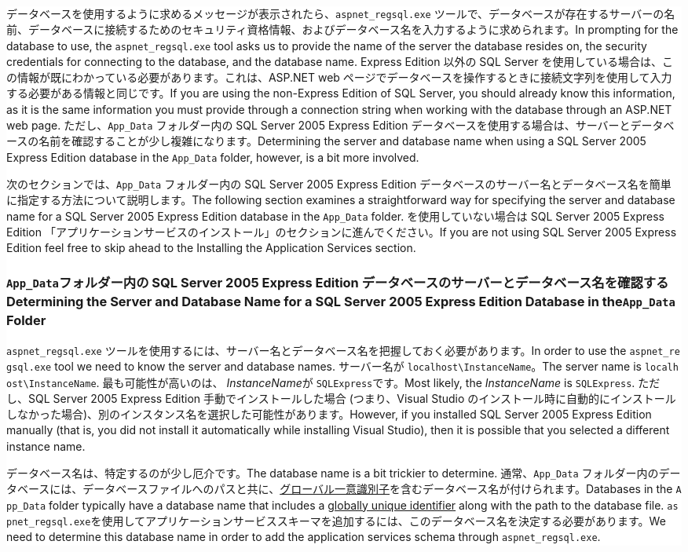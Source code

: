 <span data-ttu-id="21a5d-169">データベースを使用するように求めるメッセージが表示されたら、`aspnet_regsql.exe` ツールで、データベースが存在するサーバーの名前、データベースに接続するためのセキュリティ資格情報、およびデータベース名を入力するように求められます。</span><span class="sxs-lookup"><span data-stu-id="21a5d-169">In prompting for the database to use, the `aspnet_regsql.exe` tool asks us to provide the name of the server the database resides on, the security credentials for connecting to the database, and the database name.</span></span> <span data-ttu-id="21a5d-170">Express Edition 以外の SQL Server を使用している場合は、この情報が既にわかっている必要があります。これは、ASP.NET web ページでデータベースを操作するときに接続文字列を使用して入力する必要がある情報と同じです。</span><span class="sxs-lookup"><span data-stu-id="21a5d-170">If you are using the non-Express Edition of SQL Server, you should already know this information, as it is the same information you must provide through a connection string when working with the database through an ASP.NET web page.</span></span> <span data-ttu-id="21a5d-171">ただし、`App_Data` フォルダー内の SQL Server 2005 Express Edition データベースを使用する場合は、サーバーとデータベースの名前を確認することが少し複雑になります。</span><span class="sxs-lookup"><span data-stu-id="21a5d-171">Determining the server and database name when using a SQL Server 2005 Express Edition database in the `App_Data` folder, however, is a bit more involved.</span></span>

<span data-ttu-id="21a5d-172">次のセクションでは、`App_Data` フォルダー内の SQL Server 2005 Express Edition データベースのサーバー名とデータベース名を簡単に指定する方法について説明します。</span><span class="sxs-lookup"><span data-stu-id="21a5d-172">The following section examines a straightforward way for specifying the server and database name for a SQL Server 2005 Express Edition database in the `App_Data` folder.</span></span> <span data-ttu-id="21a5d-173">を使用していない場合は SQL Server 2005 Express Edition 「アプリケーションサービスのインストール」のセクションに進んでください。</span><span class="sxs-lookup"><span data-stu-id="21a5d-173">If you are not using SQL Server 2005 Express Edition feel free to skip ahead to the Installing the Application Services section.</span></span>

### <a name="determining-the-server-and-database-name-for-a-sql-server-2005-express-edition-database-in-theapp_datafolder"></a><span data-ttu-id="21a5d-174">`App_Data`フォルダー内の SQL Server 2005 Express Edition データベースのサーバーとデータベース名を確認する</span><span class="sxs-lookup"><span data-stu-id="21a5d-174">Determining the Server and Database Name for a SQL Server 2005 Express Edition Database in the`App_Data`Folder</span></span>

<span data-ttu-id="21a5d-175">`aspnet_regsql.exe` ツールを使用するには、サーバー名とデータベース名を把握しておく必要があります。</span><span class="sxs-lookup"><span data-stu-id="21a5d-175">In order to use the `aspnet_regsql.exe` tool we need to know the server and database names.</span></span> <span data-ttu-id="21a5d-176">サーバー名が `localhost\InstanceName`。</span><span class="sxs-lookup"><span data-stu-id="21a5d-176">The server name is `localhost\InstanceName`.</span></span> <span data-ttu-id="21a5d-177">最も可能性が高いのは、 *InstanceName*が `SQLExpress`です。</span><span class="sxs-lookup"><span data-stu-id="21a5d-177">Most likely, the *InstanceName* is `SQLExpress`.</span></span> <span data-ttu-id="21a5d-178">ただし、SQL Server 2005 Express Edition 手動でインストールした場合 (つまり、Visual Studio のインストール時に自動的にインストールしなかった場合)、別のインスタンス名を選択した可能性があります。</span><span class="sxs-lookup"><span data-stu-id="21a5d-178">However, if you installed SQL Server 2005 Express Edition manually (that is, you did not install it automatically while installing Visual Studio), then it is possible that you selected a different instance name.</span></span>

<span data-ttu-id="21a5d-179">データベース名は、特定するのが少し厄介です。</span><span class="sxs-lookup"><span data-stu-id="21a5d-179">The database name is a bit trickier to determine.</span></span> <span data-ttu-id="21a5d-180">通常、`App_Data` フォルダー内のデータベースには、データベースファイルへのパスと共に、[グローバル一意識別子](http://en.wikipedia.org/wiki/Globally_Unique_Identifier)を含むデータベース名が付けられます。</span><span class="sxs-lookup"><span data-stu-id="21a5d-180">Databases in the `App_Data` folder typically have a database name that includes a [globally unique identifier](http://en.wikipedia.org/wiki/Globally_Unique_Identifier) along with the path to the database file.</span></span> <span data-ttu-id="21a5d-181">`aspnet_regsql.exe`を使用してアプリケーションサービススキーマを追加するには、このデータベース名を決定する必要があります。</span><span class="sxs-lookup"><span data-stu-id="21a5d-181">We need to determine this database name in order to add the application services schema through `aspnet_regsql.exe`.</span></span>
